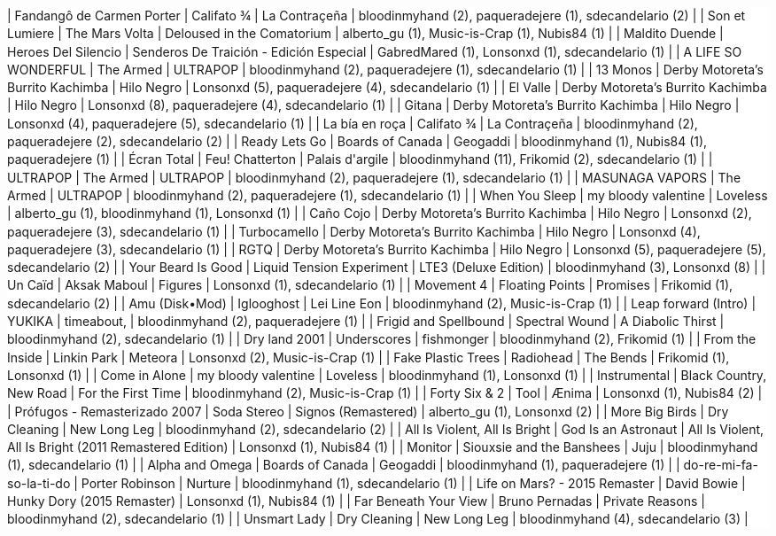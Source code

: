 | Fandangô de Carmen Porter | Califato ¾ | La Contraçeña | bloodinmyhand (2), paqueradejere (1), sdecandelario (2) |
| Son et Lumiere | The Mars Volta | Deloused in the Comatorium | alberto_gu (1), Music-is-Crap (1), Nubis84 (1) |
| Maldito Duende | Heroes Del Silencio | Senderos De Traición - Edición Especial | GabredMared (1), Lonsonxd (1), sdecandelario (1) |
| A LIFE SO WONDERFUL | The Armed | ULTRAPOP | bloodinmyhand (2), paqueradejere (1), sdecandelario (1) |
| 13 Monos | Derby Motoreta’s Burrito Kachimba | Hilo Negro | Lonsonxd (5), paqueradejere (4), sdecandelario (1) |
| El Valle | Derby Motoreta’s Burrito Kachimba | Hilo Negro | Lonsonxd (8), paqueradejere (4), sdecandelario (1) |
| Gitana | Derby Motoreta’s Burrito Kachimba | Hilo Negro | Lonsonxd (4), paqueradejere (5), sdecandelario (1) |
| La bía en roça | Califato ¾ | La Contraçeña | bloodinmyhand (2), paqueradejere (2), sdecandelario (2) |
| Ready Lets Go | Boards of Canada | Geogaddi | bloodinmyhand (1), Nubis84 (1), paqueradejere (1) |
| Écran Total | Feu! Chatterton | Palais d'argile | bloodinmyhand (11), Frikomid (2), sdecandelario (1) |
| ULTRAPOP | The Armed | ULTRAPOP | bloodinmyhand (2), paqueradejere (1), sdecandelario (1) |
| MASUNAGA VAPORS | The Armed | ULTRAPOP | bloodinmyhand (2), paqueradejere (1), sdecandelario (1) |
| When You Sleep | my bloody valentine | Loveless | alberto_gu (1), bloodinmyhand (1), Lonsonxd (1) |
| Caño Cojo | Derby Motoreta’s Burrito Kachimba | Hilo Negro | Lonsonxd (2), paqueradejere (3), sdecandelario (1) |
| Turbocamello | Derby Motoreta’s Burrito Kachimba | Hilo Negro | Lonsonxd (4), paqueradejere (3), sdecandelario (1) |
| RGTQ | Derby Motoreta’s Burrito Kachimba | Hilo Negro | Lonsonxd (5), paqueradejere (5), sdecandelario (2) |
| Your Beard Is Good | Liquid Tension Experiment | LTE3 (Deluxe Edition) | bloodinmyhand (3), Lonsonxd (8) |
| Un Caïd | Aksak Maboul | Figures | Lonsonxd (1), sdecandelario (1) |
| Movement 4 | Floating Points | Promises | Frikomid (1), sdecandelario (2) |
| Amu (Disk•Mod) | Iglooghost | Lei Line Eon | bloodinmyhand (2), Music-is-Crap (1) |
| Leap forward (Intro) | YUKIKA | timeabout, | bloodinmyhand (2), paqueradejere (1) |
| Frigid and Spellbound | Spectral Wound | A Diabolic Thirst | bloodinmyhand (2), sdecandelario (1) |
| Dry land 2001 | Underscores | fishmonger | bloodinmyhand (2), Frikomid (1) |
| From the Inside | Linkin Park | Meteora | Lonsonxd (2), Music-is-Crap (1) |
| Fake Plastic Trees | Radiohead | The Bends | Frikomid (1), Lonsonxd (1) |
| Come in Alone | my bloody valentine | Loveless | bloodinmyhand (1), Lonsonxd (1) |
| Instrumental | Black Country, New Road | For the First Time | bloodinmyhand (2), Music-is-Crap (1) |
| Forty Six & 2 | Tool | Ænima | Lonsonxd (1), Nubis84 (2) |
| Prófugos - Remasterizado 2007 | Soda Stereo | Signos (Remastered) | alberto_gu (1), Lonsonxd (2) |
| More Big Birds | Dry Cleaning | New Long Leg | bloodinmyhand (2), sdecandelario (2) |
| All Is Violent, All Is Bright | God Is an Astronaut | All Is Violent, All Is Bright (2011 Remastered Edition) | Lonsonxd (1), Nubis84 (1) |
| Monitor | Siouxsie and the Banshees | Juju | bloodinmyhand (1), sdecandelario (1) |
| Alpha and Omega | Boards of Canada | Geogaddi | bloodinmyhand (1), paqueradejere (1) |
| do-re-mi-fa-so-la-ti-do | Porter Robinson | Nurture | bloodinmyhand (1), sdecandelario (1) |
| Life on Mars? - 2015 Remaster | David Bowie | Hunky Dory (2015 Remaster) | Lonsonxd (1), Nubis84 (1) |
| Far Beneath Your View | Bruno Pernadas | Private Reasons | bloodinmyhand (2), sdecandelario (1) |
| Unsmart Lady | Dry Cleaning | New Long Leg | bloodinmyhand (4), sdecandelario (3) |